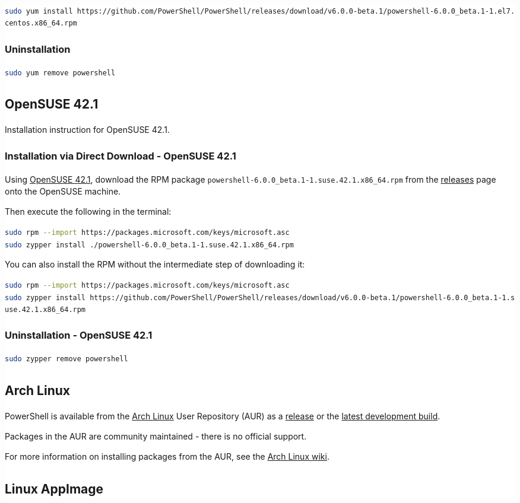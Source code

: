 ```sh
sudo yum install https://github.com/PowerShell/PowerShell/releases/download/v6.0.0-beta.1/powershell-6.0.0_beta.1-1.el7.centos.x86_64.rpm
```

### Uninstallation

```sh
sudo yum remove powershell
```

[CentOS 7]: https://www.centos.org/download/

## OpenSUSE 42.1

Installation instruction for OpenSUSE 42.1.

### Installation via Direct Download - OpenSUSE 42.1

Using [OpenSUSE 42.1][], download the RPM package
`powershell-6.0.0_beta.1-1.suse.42.1.x86_64.rpm`
from the [releases][] page onto the OpenSUSE machine.

Then execute the following in the terminal:

```sh
sudo rpm --import https://packages.microsoft.com/keys/microsoft.asc
sudo zypper install ./powershell-6.0.0_beta.1-1.suse.42.1.x86_64.rpm
```

You can also install the RPM without the intermediate step of downloading it:

```sh
sudo rpm --import https://packages.microsoft.com/keys/microsoft.asc
sudo zypper install https://github.com/PowerShell/PowerShell/releases/download/v6.0.0-beta.1/powershell-6.0.0_beta.1-1.suse.42.1.x86_64.rpm
```

### Uninstallation - OpenSUSE 42.1

```sh
sudo zypper remove powershell
```

[OpenSUSE 42.1]: https://software.opensuse.org/421/en

## Arch Linux

PowerShell is available from the [Arch Linux][] User Repository (AUR) as a [release][arch-release] or the [latest development build][arch-git].

Packages in the AUR are community maintained - there is no official support.

For more information on installing packages from the AUR, see the [Arch Linux wiki](https://wiki.archlinux.org/index.php/Arch_User_Repository#Installing_packages).

[Arch Linux]: https://www.archlinux.org/download/
[arch-release]: https://aur.archlinux.org/packages/powershell/
[arch-git]: https://aur.archlinux.org/packages/powershell-git/

## Linux AppImage


[u14]: #ubuntu-1404
[u16]: #ubuntu-1604
[cos]: #centos-7
[arch]: #arch-linux
[lai]: #linux-appimage
[mac]: #macos-1011
[download]: https://github.com/PowerShell/PowerShell/blob/v6.0.0-beta.1/tools/download.sh
[Ubuntu 14.04]: http://releases.ubuntu.com/14.04/
[Ubuntu 16.04]: http://releases.ubuntu.com/16.04/
[appimage]: http://appimage.org/
[openssl]: https://github.com/Homebrew/homebrew-core/blob/master/Formula/openssl.rb
[brew]: http://brew.sh/
[homebrew-patch]: https://github.com/Homebrew/brew/pull/597
[releases]: https://github.com/PowerShell/PowerShell/releases/latest
[xdg-bds]: https://specifications.freedesktop.org/basedir-spec/basedir-spec-latest.html